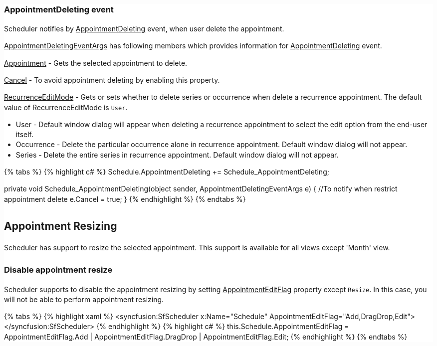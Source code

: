 ### AppointmentDeleting event 
Scheduler notifies by [AppointmentDeleting](https://help.syncfusion.com/cr/wpf/Syncfusion.UI.Xaml.Scheduler.SfScheduler.html) event, when user delete the appointment.

 [AppointmentDeletingEventArgs](https://help.syncfusion.com/cr/wpf/Syncfusion.UI.Xaml.Scheduler.AppointmentDeletingEventArgs.html) has following members which provides information for [AppointmentDeleting](https://help.syncfusion.com/cr/wpf/Syncfusion.UI.Xaml.Scheduler.SfScheduler.html) event.

[Appointment](https://help.syncfusion.com/cr/wpf/Syncfusion.UI.Xaml.Scheduler.AppointmentDeletingEventArgs.html#Syncfusion_UI_Xaml_Scheduler_AppointmentDeletingEventArgs_Appointment) - Gets the selected appointment to delete.

[Cancel](https://docs.microsoft.com/en-us/dotnet/api/system.componentmodel.canceleventargs.cancel?view=netcore-3.1) - To avoid appointment deleting by enabling this property.

[RecurrenceEditMode](https://help.syncfusion.com/cr/wpf/Syncfusion.UI.Xaml.Scheduler.AppointmentEditorOpeningEventArgs.html#Syncfusion_UI_Xaml_Scheduler_AppointmentEditorOpeningEventArgs_RecurrenceEditMode) - Gets or sets whether to delete series or occurrence when delete a recurrence appointment. The default value of RecurrenceEditMode is `User`.
* User - Default window dialog will appear when deleting a recurrence appointment to select the edit option from the end-user itself.
* Occurrence - Delete the particular occurrence alone in recurrence appointment. Default window dialog will not appear.
* Series - Delete the entire series in recurrence appointment. Default window dialog will not appear.

{% tabs %}
{% highlight c# %}
Schedule.AppointmentDeleting += Schedule_AppointmentDeleting;

private void Schedule_AppointmentDeleting(object sender, AppointmentDeletingEventArgs e)
{
  //To notify when restrict appointment delete
  e.Cancel = true;
}
{% endhighlight %}
{% endtabs %}

## Appointment Resizing
Scheduler has support to resize the selected appointment. This support is available for all views except 'Month' view.

### Disable appointment resize
Scheduler supports to disable the appointment resizing by setting [AppointmentEditFlag](https://help.syncfusion.com/cr/wpf/Syncfusion.UI.Xaml.Scheduler.SfScheduler.html#Syncfusion_UI_Xaml_Scheduler_SfScheduler_AppointmentEditFlag) property except `Resize`. In this case, you will not be able to perform appointment resizing.

{% tabs %}
{% highlight xaml %}
<syncfusion:SfScheduler x:Name="Schedule"
                        AppointmentEditFlag="Add,DragDrop,Edit">
 </syncfusion:SfScheduler>
{% endhighlight %}
{% highlight c# %}
 this.Schedule.AppointmentEditFlag = AppointmentEditFlag.Add | AppointmentEditFlag.DragDrop | AppointmentEditFlag.Edit;
{% endhighlight %}
{% endtabs %}
